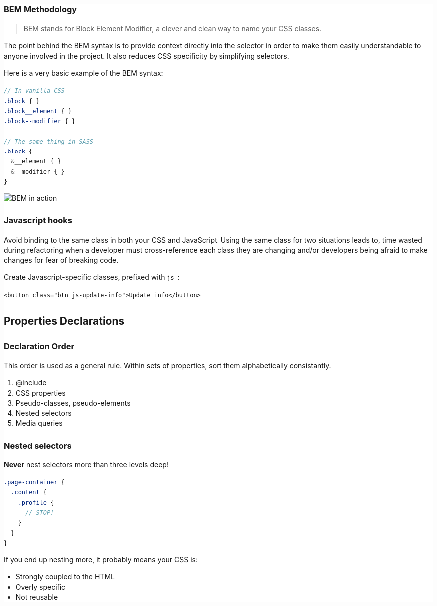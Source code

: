 ### BEM Methodology

> BEM stands for Block Element Modifier, a clever and clean way to name your CSS classes. 

The point behind the BEM syntax is to provide context directly into the selector in order to make them easily understandable to anyone involved in the project. It also reduces CSS specificity by simplifying selectors. 

Here is a very basic example of the BEM syntax:
```scss
// In vanilla CSS
.block { }
.block__element { }
.block--modifier { }

// The same thing in SASS
.block {
  &__element { }
  &--modifier { }
}
```

![BEM in action](http://skynettask.bc/wikimso/images/b/ba/BEM-01.jpg)

### Javascript hooks

Avoid binding to the same class in both your CSS and JavaScript. Using the same class for two situations leads to, time wasted during refactoring when a developer must cross-reference each class they are changing and/or developers being afraid to make changes for fear of breaking code.

Create Javascript-specific classes, prefixed with `js-`:
```
<button class="btn js-update-info">Update info</button>
```

## Properties Declarations

### Declaration Order
This order is used as a general rule. 
Within sets of properties, sort them alphabetically consistantly.

1. @include
2. CSS properties
3. Pseudo-classes, pseudo-elements
4. Nested selectors
5. Media queries

### Nested selectors
**Never** nest selectors more than three levels deep!
```scss
.page-container {
  .content {
    .profile {
      // STOP!
    }
  }
}
```
If you end up nesting more, it probably means your CSS is:
* Strongly coupled to the HTML
* Overly specific 
* Not reusable

